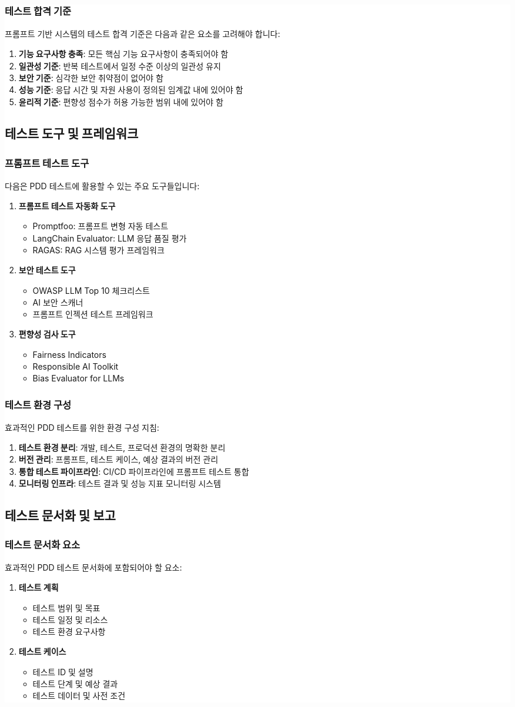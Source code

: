 ### 테스트 합격 기준

프롬프트 기반 시스템의 테스트 합격 기준은 다음과 같은 요소를 고려해야 합니다:

1. **기능 요구사항 충족**: 모든 핵심 기능 요구사항이 충족되어야 함
2. **일관성 기준**: 반복 테스트에서 일정 수준 이상의 일관성 유지
3. **보안 기준**: 심각한 보안 취약점이 없어야 함
4. **성능 기준**: 응답 시간 및 자원 사용이 정의된 임계값 내에 있어야 함
5. **윤리적 기준**: 편향성 점수가 허용 가능한 범위 내에 있어야 함

## 테스트 도구 및 프레임워크

### 프롬프트 테스트 도구

다음은 PDD 테스트에 활용할 수 있는 주요 도구들입니다:

1. **프롬프트 테스트 자동화 도구**
   - Promptfoo: 프롬프트 변형 자동 테스트
   - LangChain Evaluator: LLM 응답 품질 평가
   - RAGAS: RAG 시스템 평가 프레임워크

2. **보안 테스트 도구**
   - OWASP LLM Top 10 체크리스트
   - AI 보안 스캐너
   - 프롬프트 인젝션 테스트 프레임워크

3. **편향성 검사 도구**
   - Fairness Indicators
   - Responsible AI Toolkit
   - Bias Evaluator for LLMs

### 테스트 환경 구성

효과적인 PDD 테스트를 위한 환경 구성 지침:

1. **테스트 환경 분리**: 개발, 테스트, 프로덕션 환경의 명확한 분리
2. **버전 관리**: 프롬프트, 테스트 케이스, 예상 결과의 버전 관리
3. **통합 테스트 파이프라인**: CI/CD 파이프라인에 프롬프트 테스트 통합
4. **모니터링 인프라**: 테스트 결과 및 성능 지표 모니터링 시스템

## 테스트 문서화 및 보고

### 테스트 문서화 요소

효과적인 PDD 테스트 문서화에 포함되어야 할 요소:

1. **테스트 계획**
   - 테스트 범위 및 목표
   - 테스트 일정 및 리소스
   - 테스트 환경 요구사항

2. **테스트 케이스**
   - 테스트 ID 및 설명
   - 테스트 단계 및 예상 결과
   - 테스트 데이터 및 사전 조건
